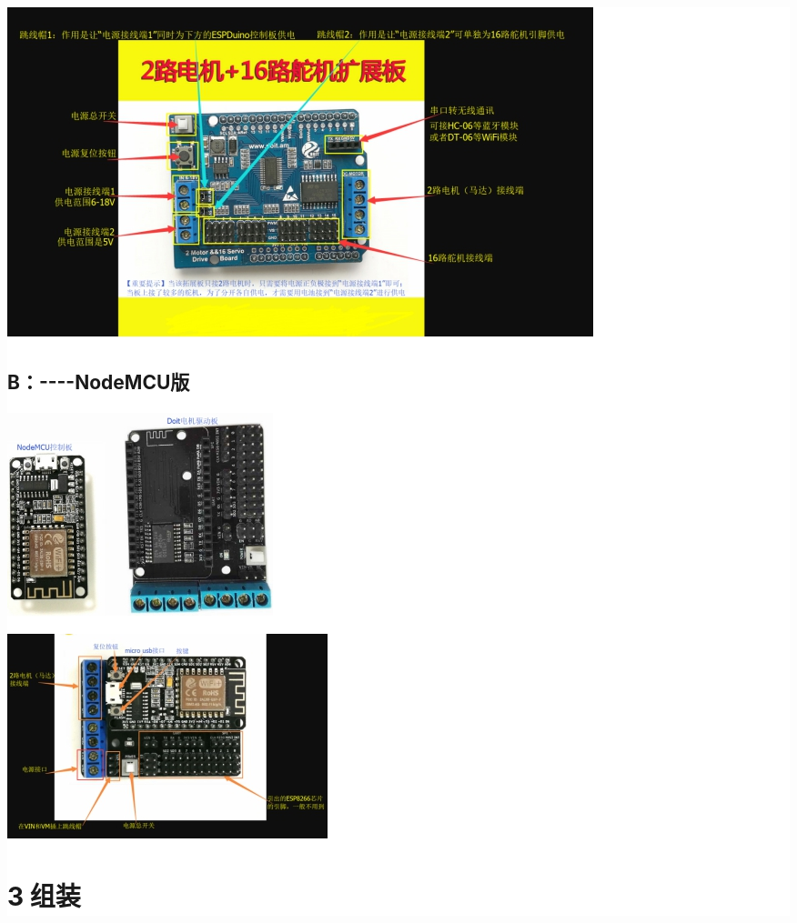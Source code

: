 ![img](https://github.com/SmartArduino/zhdocs/raw/master/zhSmartCAR/T_Series/T200/wps10.jpg) 

## B：----NodeMCU版

![img](https://github.com/SmartArduino/zhdocs/raw/master/zhSmartCAR/T_Series/T200/wps11.jpg)

![img](https://github.com/SmartArduino/zhdocs/raw/master/zhSmartCAR/T_Series/T200/wps12.jpg) 

# 3 组装
